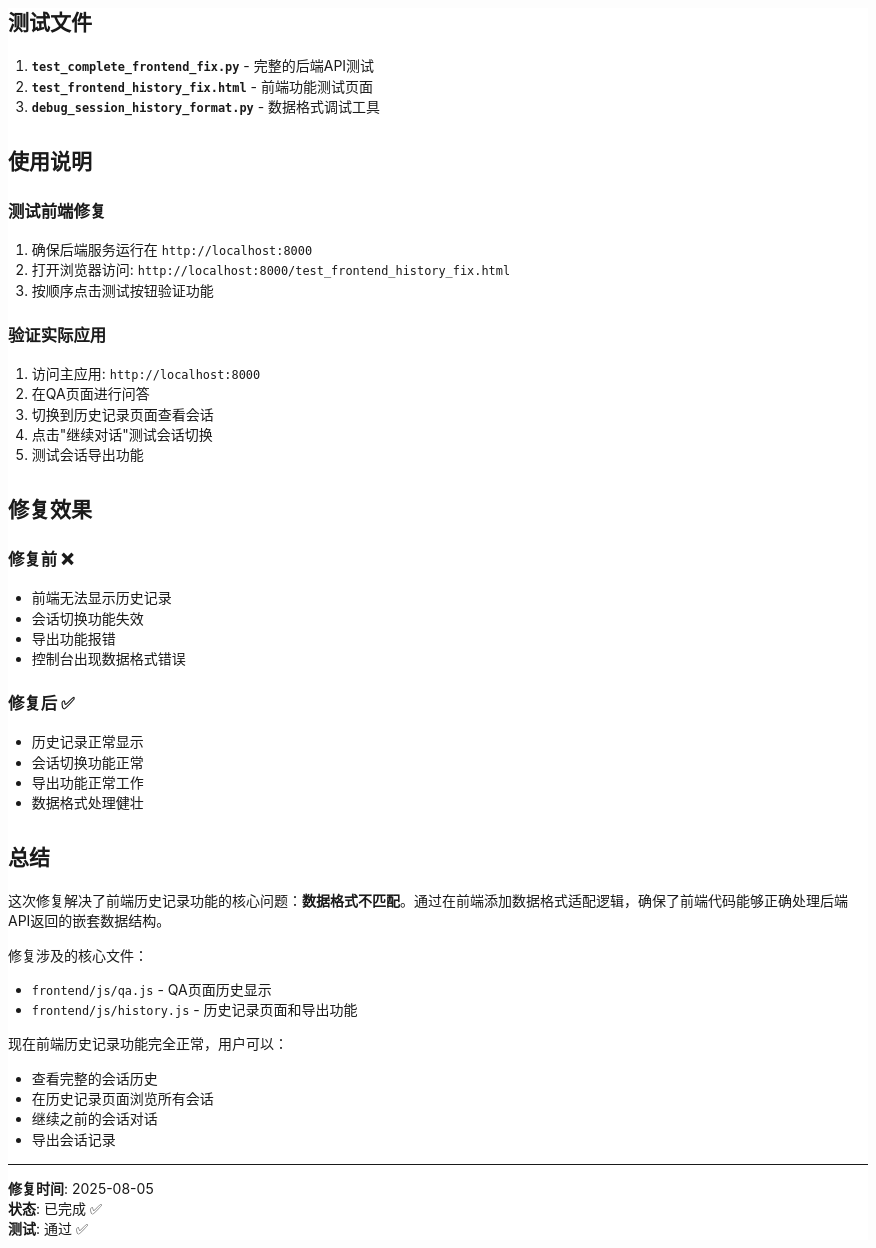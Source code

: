 ## 测试文件

1. **`test_complete_frontend_fix.py`** - 完整的后端API测试
2. **`test_frontend_history_fix.html`** - 前端功能测试页面
3. **`debug_session_history_format.py`** - 数据格式调试工具

## 使用说明

### 测试前端修复
1. 确保后端服务运行在 `http://localhost:8000`
2. 打开浏览器访问: `http://localhost:8000/test_frontend_history_fix.html`
3. 按顺序点击测试按钮验证功能

### 验证实际应用
1. 访问主应用: `http://localhost:8000`
2. 在QA页面进行问答
3. 切换到历史记录页面查看会话
4. 点击"继续对话"测试会话切换
5. 测试会话导出功能

## 修复效果

### 修复前 ❌
- 前端无法显示历史记录
- 会话切换功能失效
- 导出功能报错
- 控制台出现数据格式错误

### 修复后 ✅
- 历史记录正常显示
- 会话切换功能正常
- 导出功能正常工作
- 数据格式处理健壮

## 总结

这次修复解决了前端历史记录功能的核心问题：**数据格式不匹配**。通过在前端添加数据格式适配逻辑，确保了前端代码能够正确处理后端API返回的嵌套数据结构。

修复涉及的核心文件：
- `frontend/js/qa.js` - QA页面历史显示
- `frontend/js/history.js` - 历史记录页面和导出功能

现在前端历史记录功能完全正常，用户可以：
- 查看完整的会话历史
- 在历史记录页面浏览所有会话
- 继续之前的会话对话
- 导出会话记录

---
**修复时间**: 2025-08-05  
**状态**: 已完成 ✅  
**测试**: 通过 ✅